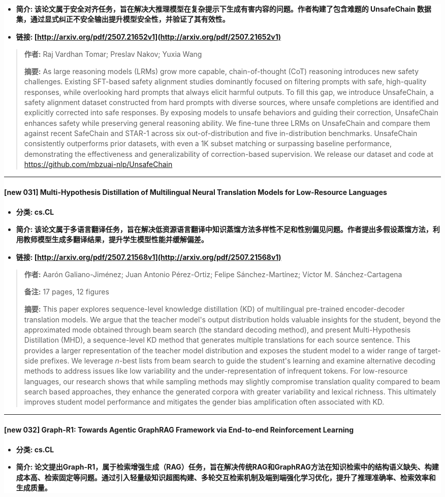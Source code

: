 - **简介: 该论文属于安全对齐任务，旨在解决大推理模型在复杂提示下生成有害内容的问题。作者构建了包含难题的 UnsafeChain 数据集，通过显式纠正不安全输出提升模型安全性，并验证了其有效性。**

- **链接: [http://arxiv.org/pdf/2507.21652v1](http://arxiv.org/pdf/2507.21652v1)**

> **作者:** Raj Vardhan Tomar; Preslav Nakov; Yuxia Wang
>
> **摘要:** As large reasoning models (LRMs) grow more capable, chain-of-thought (CoT) reasoning introduces new safety challenges. Existing SFT-based safety alignment studies dominantly focused on filtering prompts with safe, high-quality responses, while overlooking hard prompts that always elicit harmful outputs. To fill this gap, we introduce UnsafeChain, a safety alignment dataset constructed from hard prompts with diverse sources, where unsafe completions are identified and explicitly corrected into safe responses. By exposing models to unsafe behaviors and guiding their correction, UnsafeChain enhances safety while preserving general reasoning ability. We fine-tune three LRMs on UnsafeChain and compare them against recent SafeChain and STAR-1 across six out-of-distribution and five in-distribution benchmarks. UnsafeChain consistently outperforms prior datasets, with even a 1K subset matching or surpassing baseline performance, demonstrating the effectiveness and generalizability of correction-based supervision. We release our dataset and code at https://github.com/mbzuai-nlp/UnsafeChain
>
---
#### [new 031] Multi-Hypothesis Distillation of Multilingual Neural Translation Models for Low-Resource Languages
- **分类: cs.CL**

- **简介: 该论文属于多语言翻译任务，旨在解决低资源语言翻译中知识蒸馏方法多样性不足和性别偏见问题。作者提出多假设蒸馏方法，利用教师模型生成多翻译结果，提升学生模型性能并缓解偏差。**

- **链接: [http://arxiv.org/pdf/2507.21568v1](http://arxiv.org/pdf/2507.21568v1)**

> **作者:** Aarón Galiano-Jiménez; Juan Antonio Pérez-Ortiz; Felipe Sánchez-Martínez; Víctor M. Sánchez-Cartagena
>
> **备注:** 17 pages, 12 figures
>
> **摘要:** This paper explores sequence-level knowledge distillation (KD) of multilingual pre-trained encoder-decoder translation models. We argue that the teacher model's output distribution holds valuable insights for the student, beyond the approximated mode obtained through beam search (the standard decoding method), and present Multi-Hypothesis Distillation (MHD), a sequence-level KD method that generates multiple translations for each source sentence. This provides a larger representation of the teacher model distribution and exposes the student model to a wider range of target-side prefixes. We leverage $n$-best lists from beam search to guide the student's learning and examine alternative decoding methods to address issues like low variability and the under-representation of infrequent tokens. For low-resource languages, our research shows that while sampling methods may slightly compromise translation quality compared to beam search based approaches, they enhance the generated corpora with greater variability and lexical richness. This ultimately improves student model performance and mitigates the gender bias amplification often associated with KD.
>
---
#### [new 032] Graph-R1: Towards Agentic GraphRAG Framework via End-to-end Reinforcement Learning
- **分类: cs.CL**

- **简介: 论文提出Graph-R1，属于检索增强生成（RAG）任务，旨在解决传统RAG和GraphRAG方法在知识检索中的结构语义缺失、构建成本高、检索固定等问题。通过引入轻量级知识超图构建、多轮交互检索机制及端到端强化学习优化，提升了推理准确率、检索效率和生成质量。**
